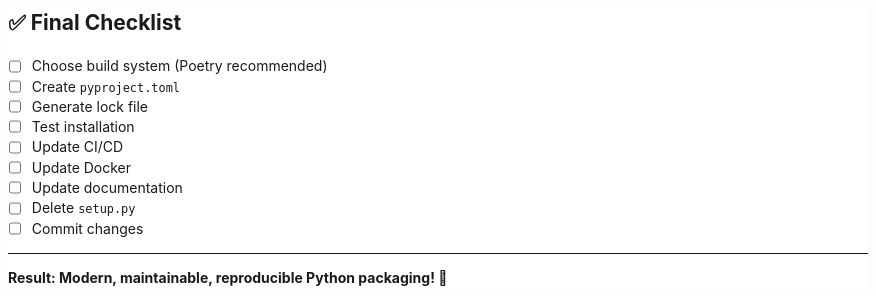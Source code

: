## ✅ Final Checklist

- [ ] Choose build system (Poetry recommended)
- [ ] Create `pyproject.toml`
- [ ] Generate lock file
- [ ] Test installation
- [ ] Update CI/CD
- [ ] Update Docker
- [ ] Update documentation
- [ ] Delete `setup.py`
- [ ] Commit changes

---

**Result: Modern, maintainable, reproducible Python packaging! 🎉**